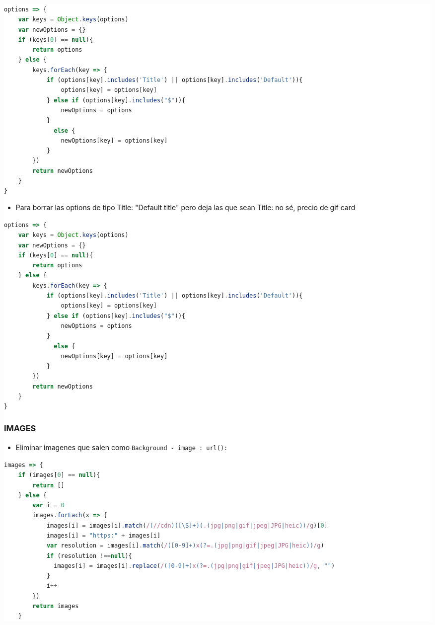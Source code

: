 ``` Javascript
options => {
    var keys = Object.keys(options)
    var newOptions = {}
    if (keys[0] == null){
        return options
    } else {
        keys.forEach(key => {
            if (options[key].includes('Title') || options[key].includes('Default')){
                options[key] = options[key]
            } else if (options[key].includes("$")){
                newOptions = options
            }
              else {
                newOptions[key] = options[key]
            }
        })
        return newOptions
    }
}
``` 

- Para borrar las options de tipo Title: "Default title" pero deja las que sean Title: no sé, precio de gif card

```javascript
options => {
    var keys = Object.keys(options)
    var newOptions = {}
    if (keys[0] == null){
        return options
    } else {
        keys.forEach(key => {
            if (options[key].includes('Title') || options[key].includes('Default')){
                options[key] = options[key]
            } else if (options[key].includes("$")){
                newOptions = options
            }
              else {
                newOptions[key] = options[key]
            }
        })
        return newOptions
    }
}
```
### IMAGES
- Eliminar imagenes que salen como `Background - image : url():`
```javascript
images => {
    if (images[0] == null){
        return []
    } else {
        var i = 0
        images.forEach(x => {
            images[i] = images[i].match(/(//cdn)([\S]+)(.(jpg|png|gif|jpeg|JPG|heic))/g)[0]
            images[i] = "https:" + images[i]
            var resolution = images[i].match(/([0-9]+)x(?=.(jpg|png|gif|jpeg|JPG|heic))/g)
            if (resolution !==null){
              images[i] = images[i].replace(/([0-9]+)x(?=.(jpg|png|gif|jpeg|JPG|heic))/g, "")
            }
            i++
        })
        return images
    }
```